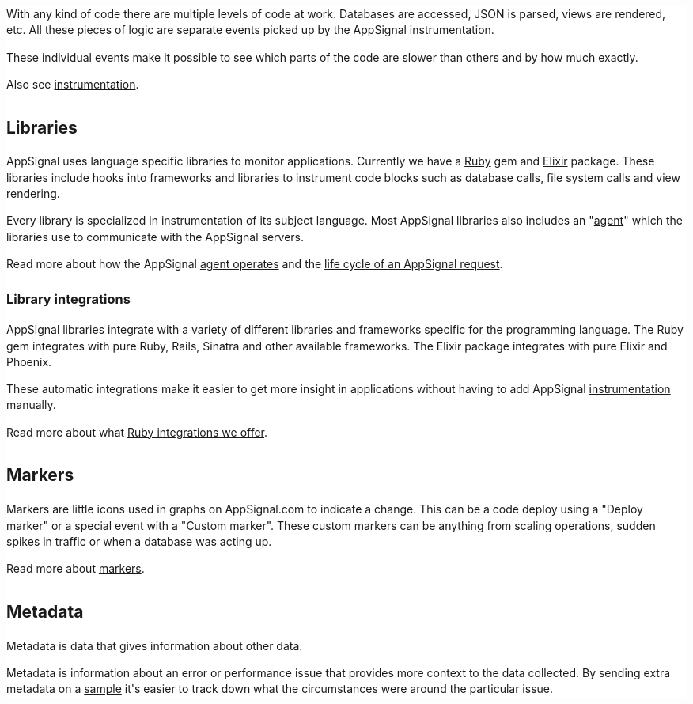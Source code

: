 With any kind of code there are multiple levels of code at work. Databases are
accessed, JSON is parsed, views are rendered, etc. All these pieces of logic
are separate events picked up by the AppSignal instrumentation.

These individual events make it possible to see which parts of the code are
slower than others and by how much exactly.

Also see [instrumentation](#instrumentation).

## Libraries

AppSignal uses language specific libraries to monitor applications. Currently
we have a [Ruby](/ruby/index.html) gem and [Elixir](/elixir/index.html)
package. These libraries include hooks into frameworks and libraries to
instrument code blocks such as database calls, file system calls and view
rendering.

Every library is specialized in instrumentation of its subject language. Most
AppSignal libraries also includes an "[agent](#agent)" which the libraries use
to communicate with the AppSignal servers.

Read more about how the AppSignal [agent operates](/appsignal/how-appsignal-operates.html) and the [life cycle of an AppSignal request](/appsignal/data-life-cycle.html).

### Library integrations

AppSignal libraries integrate with a variety of different libraries and
frameworks specific for the programming language. The Ruby gem integrates with
pure Ruby, Rails, Sinatra and other available frameworks. The Elixir package
integrates with pure Elixir and Phoenix.

These automatic integrations make it easier to get more insight in applications
without having to add AppSignal [instrumentation](#instrumentation) manually.

Read more about what [Ruby integrations we
offer](/ruby/integrations/index.html).

## Markers

Markers are little icons used in graphs on AppSignal.com to indicate a change.
This can be a code deploy using a "Deploy marker" or a special event with a
"Custom marker". These custom markers can be anything from scaling operations,
sudden spikes in traffic or when a database was acting up.

Read more about [markers](/application/markers/index.html).

## Metadata

Metadata is data that gives information about other data.

Metadata is information about an error or performance issue that provides more
context to the data collected. By sending extra metadata on a
[sample](#samples) it's easier to track down what the circumstances were around
the particular issue.
